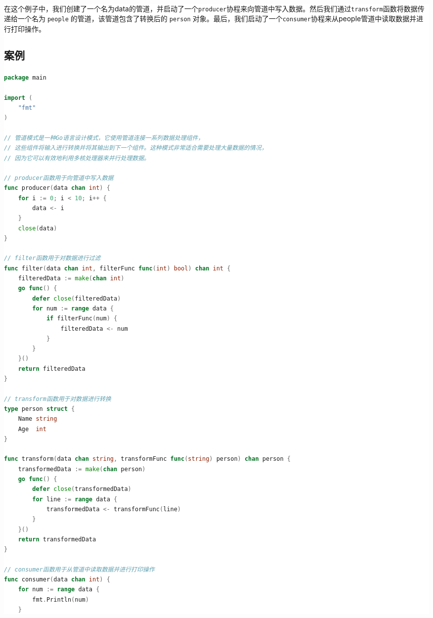 ```go
```

在这个例子中，我们创建了一个名为data的管道，并启动了一个`producer`协程来向管道中写入数据。然后我们通过`transform`函数将数据传递给一个名为 `people` 的管道，该管道包含了转换后的 `person` 对象。最后，我们启动了一个`consumer`协程来从people管道中读取数据并进行打印操作。



## 案例

```go
package main

import (
    "fmt"
)

// 管道模式是一种Go语言设计模式，它使用管道连接一系列数据处理组件，
// 这些组件将输入进行转换并将其输出到下一个组件。这种模式非常适合需要处理大量数据的情况，
// 因为它可以有效地利用多核处理器来并行处理数据。

// producer函数用于向管道中写入数据
func producer(data chan int) {
    for i := 0; i < 10; i++ {
        data <- i
    }
    close(data)
}

// filter函数用于对数据进行过滤
func filter(data chan int, filterFunc func(int) bool) chan int {
    filteredData := make(chan int)
    go func() {
        defer close(filteredData)
        for num := range data {
            if filterFunc(num) {
                filteredData <- num
            }
        }
    }()
    return filteredData
}

// transform函数用于对数据进行转换
type person struct {
    Name string
    Age  int
}

func transform(data chan string, transformFunc func(string) person) chan person {
    transformedData := make(chan person)
    go func() {
        defer close(transformedData)
        for line := range data {
            transformedData <- transformFunc(line)
        }
    }()
    return transformedData
}

// consumer函数用于从管道中读取数据并进行打印操作
func consumer(data chan int) {
    for num := range data {
        fmt.Println(num)
    }
```